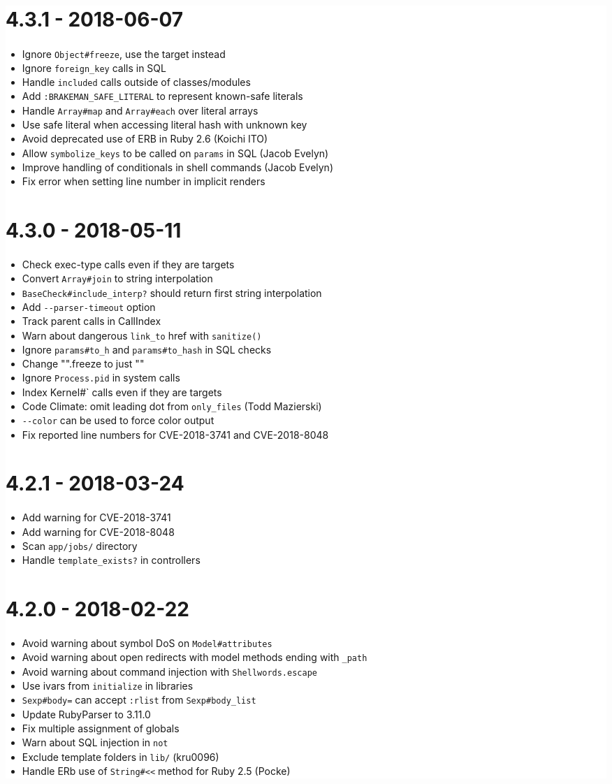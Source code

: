 # 4.3.1 - 2018-06-07

* Ignore `Object#freeze`, use the target instead
* Ignore `foreign_key` calls in SQL
* Handle `included` calls outside of classes/modules
* Add `:BRAKEMAN_SAFE_LITERAL` to represent known-safe literals
* Handle `Array#map` and `Array#each` over literal arrays
* Use safe literal when accessing literal hash with unknown key
* Avoid deprecated use of ERB in Ruby 2.6 (Koichi ITO)
* Allow `symbolize_keys` to be called on `params` in SQL (Jacob Evelyn)
* Improve handling of conditionals in shell commands (Jacob Evelyn)
* Fix error when setting line number in implicit renders

# 4.3.0 - 2018-05-11

* Check exec-type calls even if they are targets
* Convert `Array#join` to string interpolation
* `BaseCheck#include_interp?` should return first string interpolation
* Add `--parser-timeout` option
* Track parent calls in CallIndex
* Warn about dangerous `link_to` href with `sanitize()`
* Ignore `params#to_h` and `params#to_hash` in SQL checks
* Change "".freeze to just ""
* Ignore `Process.pid` in system calls
* Index Kernel#\` calls even if they are targets
* Code Climate: omit leading dot from `only_files` (Todd Mazierski)
* `--color` can be used to force color output
* Fix reported line numbers for CVE-2018-3741 and CVE-2018-8048

# 4.2.1 - 2018-03-24

* Add warning for CVE-2018-3741
* Add warning for CVE-2018-8048
* Scan `app/jobs/` directory
* Handle `template_exists?` in controllers

# 4.2.0 - 2018-02-22

* Avoid warning about symbol DoS on `Model#attributes`
* Avoid warning about open redirects with model methods ending with `_path`
* Avoid warning about command injection with `Shellwords.escape`
* Use ivars from `initialize` in libraries
* `Sexp#body=` can accept `:rlist` from `Sexp#body_list`
* Update RubyParser to 3.11.0
* Fix multiple assignment of globals
* Warn about SQL injection in `not`
* Exclude template folders in `lib/` (kru0096)
* Handle ERb use of `String#<<` method for Ruby 2.5 (Pocke)
